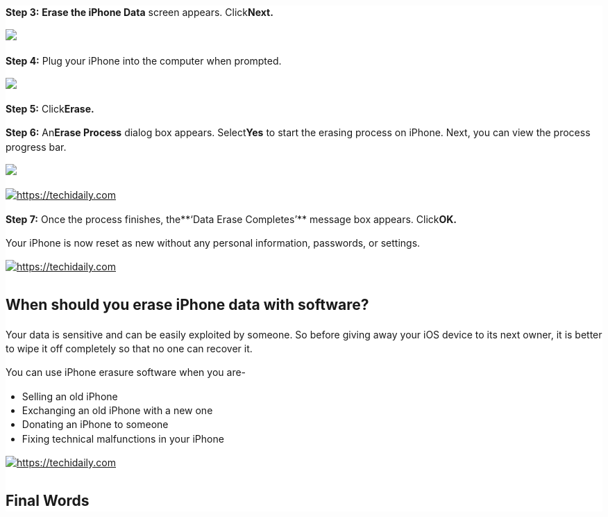 **Step 3:** **Erase the iPhone Data** screen appears. Click**Next.**

![](https://www.stellarinfo.com/blog/wipe-iphone-data-permanently/data:image/svg+xml;nitro-empty-id=MTY2NTo2OTI=-1;base64,PHN2ZyB2aWV3Qm94PSIwIDAgNzUwIDUxMSIgd2lkdGg9Ijc1MCIgaGVpZ2h0PSI1MTEiIHhtbG5zPSJodHRwOi8vd3d3LnczLm9yZy8yMDAwL3N2ZyI+PC9zdmc+)

**Step 4:** Plug your iPhone into the computer when prompted.

![](https://www.stellarinfo.com/blog/wipe-iphone-data-permanently/data:image/svg+xml;nitro-empty-id=MTY2Njo3MDg=-1;base64,PHN2ZyB2aWV3Qm94PSIwIDAgNzUwIDUxMSIgd2lkdGg9Ijc1MCIgaGVpZ2h0PSI1MTEiIHhtbG5zPSJodHRwOi8vd3d3LnczLm9yZy8yMDAwL3N2ZyI+PC9zdmc+)

**Step 5:** Click**Erase.**

**Step 6:** An**Erase Process** dialog box appears. Select**Yes** to start the erasing process on iPhone. Next, you can view the process progress bar.

![](https://www.stellarinfo.com/blog/wipe-iphone-data-permanently/data:image/svg+xml;nitro-empty-id=MTY2Nzo3NDg=-1;base64,PHN2ZyB2aWV3Qm94PSIwIDAgNzUwIDUxMSIgd2lkdGg9Ijc1MCIgaGVpZ2h0PSI1MTEiIHhtbG5zPSJodHRwOi8vd3d3LnczLm9yZy8yMDAwL3N2ZyI+PC9zdmc+)


<a href="https://appsumo.8odi.net/c/5597632/2100534/7443" target="_top" id="2100534">
  <img src="//a.impactradius-go.com/display-ad/7443-2100534" border="0" alt="https://techidaily.com" width="728" height="90"/>
</a>
<img height="0" width="0" src="https://appsumo.8odi.net/i/5597632/2100534/7443" style="position:absolute;visibility:hidden;" border="0" />

**Step 7:** Once the process finishes, the**‘Data Erase Completes’** message box appears. Click**OK.**

 Your iPhone is now reset as new without any personal information, passwords, or settings.


<a href="https://appsumo.8odi.net/c/5597632/2118323/7443" target="_top" id="2118323">
  <img src="//a.impactradius-go.com/display-ad/7443-2118323" border="0" alt="https://techidaily.com" width="728" height="90"/>
</a>
<img height="0" width="0" src="https://appsumo.8odi.net/i/5597632/2118323/7443" style="position:absolute;visibility:hidden;" border="0" />

## **When should you erase iPhone data with software?**

 Your data is sensitive and can be easily exploited by someone. So before giving away your iOS device to its next owner, it is better to wipe it off completely so that no one can recover it.

 You can use iPhone erasure software when you are-

* Selling an old iPhone
* Exchanging an old iPhone with a new one
* Donating an iPhone to someone
* Fixing technical malfunctions in your iPhone


<a href="https://aligracehair.sjv.io/c/5597632/2047366/19272" target="_top" id="2047366">
  <img src="//a.impactradius-go.com/display-ad/19272-2047366" border="0" alt="https://techidaily.com" width="728" height="90"/>
</a>
<img height="0" width="0" src="https://aligracehair.sjv.io/i/5597632/2047366/19272" style="position:absolute;visibility:hidden;" border="0" />

## **Final Words**
